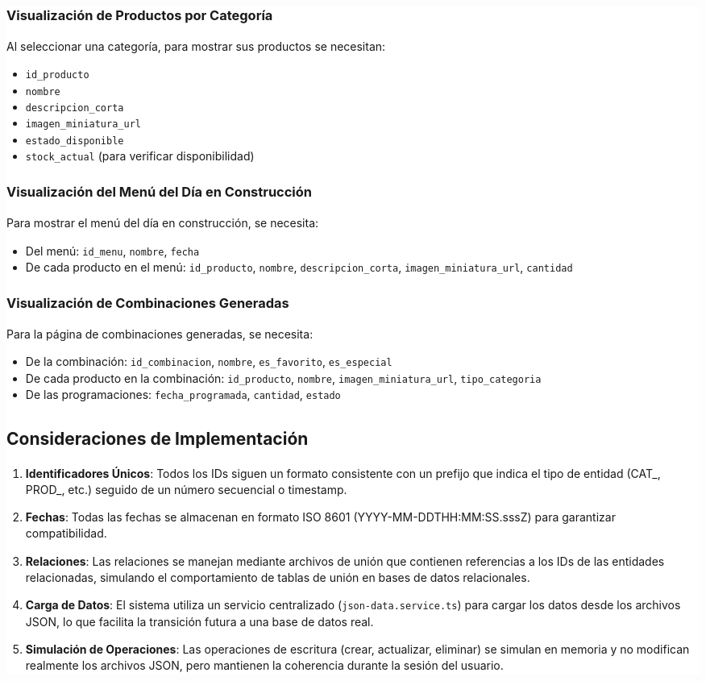 ### Visualización de Productos por Categoría

Al seleccionar una categoría, para mostrar sus productos se necesitan:
- `id_producto`
- `nombre`
- `descripcion_corta`
- `imagen_miniatura_url`
- `estado_disponible`
- `stock_actual` (para verificar disponibilidad)

### Visualización del Menú del Día en Construcción

Para mostrar el menú del día en construcción, se necesita:
- Del menú: `id_menu`, `nombre`, `fecha`
- De cada producto en el menú: `id_producto`, `nombre`, `descripcion_corta`, `imagen_miniatura_url`, `cantidad`

### Visualización de Combinaciones Generadas

Para la página de combinaciones generadas, se necesita:
- De la combinación: `id_combinacion`, `nombre`, `es_favorito`, `es_especial`
- De cada producto en la combinación: `id_producto`, `nombre`, `imagen_miniatura_url`, `tipo_categoria`
- De las programaciones: `fecha_programada`, `cantidad`, `estado`

## Consideraciones de Implementación

1. **Identificadores Únicos**: Todos los IDs siguen un formato consistente con un prefijo que indica el tipo de entidad (CAT_, PROD_, etc.) seguido de un número secuencial o timestamp.

2. **Fechas**: Todas las fechas se almacenan en formato ISO 8601 (YYYY-MM-DDTHH:MM:SS.sssZ) para garantizar compatibilidad.

3. **Relaciones**: Las relaciones se manejan mediante archivos de unión que contienen referencias a los IDs de las entidades relacionadas, simulando el comportamiento de tablas de unión en bases de datos relacionales.

4. **Carga de Datos**: El sistema utiliza un servicio centralizado (`json-data.service.ts`) para cargar los datos desde los archivos JSON, lo que facilita la transición futura a una base de datos real.

5. **Simulación de Operaciones**: Las operaciones de escritura (crear, actualizar, eliminar) se simulan en memoria y no modifican realmente los archivos JSON, pero mantienen la coherencia durante la sesión del usuario.
